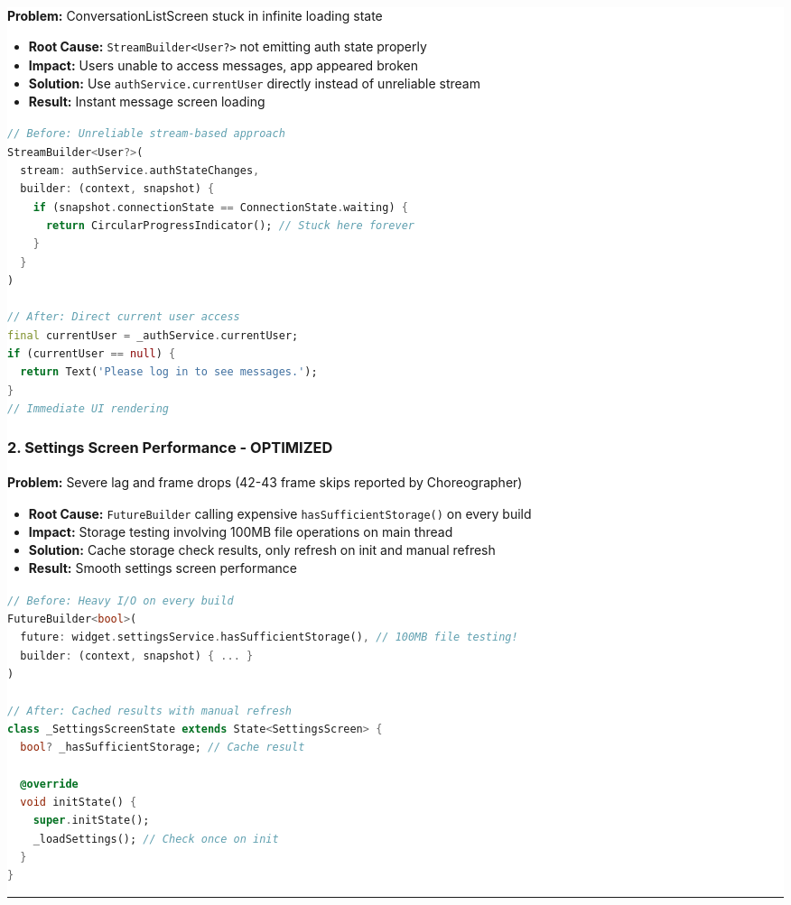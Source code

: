 **Problem:** ConversationListScreen stuck in infinite loading state
- **Root Cause:** `StreamBuilder<User?>` not emitting auth state properly
- **Impact:** Users unable to access messages, app appeared broken
- **Solution:** Use `authService.currentUser` directly instead of unreliable stream
- **Result:** Instant message screen loading

```dart
// Before: Unreliable stream-based approach
StreamBuilder<User?>(
  stream: authService.authStateChanges,
  builder: (context, snapshot) {
    if (snapshot.connectionState == ConnectionState.waiting) {
      return CircularProgressIndicator(); // Stuck here forever
    }
  }
)

// After: Direct current user access
final currentUser = _authService.currentUser;
if (currentUser == null) {
  return Text('Please log in to see messages.');
}
// Immediate UI rendering
```

### **2. Settings Screen Performance - OPTIMIZED**

**Problem:** Severe lag and frame drops (42-43 frame skips reported by Choreographer)
- **Root Cause:** `FutureBuilder` calling expensive `hasSufficientStorage()` on every build
- **Impact:** Storage testing involving 100MB file operations on main thread
- **Solution:** Cache storage check results, only refresh on init and manual refresh
- **Result:** Smooth settings screen performance

```dart
// Before: Heavy I/O on every build
FutureBuilder<bool>(
  future: widget.settingsService.hasSufficientStorage(), // 100MB file testing!
  builder: (context, snapshot) { ... }
)

// After: Cached results with manual refresh
class _SettingsScreenState extends State<SettingsScreen> {
  bool? _hasSufficientStorage; // Cache result
  
  @override
  void initState() {
    super.initState();
    _loadSettings(); // Check once on init
  }
}
```

---
